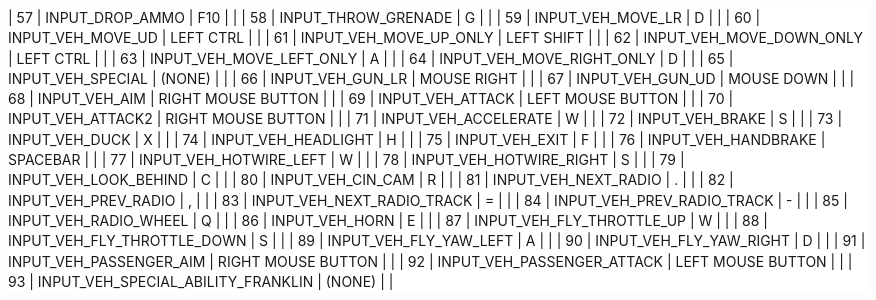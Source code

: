 | 57    | INPUT\_DROP\_AMMO                                | F10                                       |                |
| 58    | INPUT\_THROW\_GRENADE                            | G                                         |                |
| 59    | INPUT\_VEH\_MOVE\_LR                             | D                                         |                |
| 60    | INPUT\_VEH\_MOVE\_UD                             | LEFT CTRL                                 |                |
| 61    | INPUT\_VEH\_MOVE\_UP\_ONLY                       | LEFT SHIFT                                |                |
| 62    | INPUT\_VEH\_MOVE\_DOWN\_ONLY                     | LEFT CTRL                                 |                |
| 63    | INPUT\_VEH\_MOVE\_LEFT\_ONLY                     | A                                         |                |
| 64    | INPUT\_VEH\_MOVE\_RIGHT\_ONLY                    | D                                         |                |
| 65    | INPUT\_VEH\_SPECIAL                              | (NONE)                                    |                |
| 66    | INPUT\_VEH\_GUN\_LR                              | MOUSE RIGHT                               |                |
| 67    | INPUT\_VEH\_GUN\_UD                              | MOUSE DOWN                                |                |
| 68    | INPUT\_VEH\_AIM                                  | RIGHT MOUSE BUTTON                        |                |
| 69    | INPUT\_VEH\_ATTACK                               | LEFT MOUSE BUTTON                         |                |
| 70    | INPUT\_VEH\_ATTACK2                              | RIGHT MOUSE BUTTON                        |                |
| 71    | INPUT\_VEH\_ACCELERATE                           | W                                         |                |
| 72    | INPUT\_VEH\_BRAKE                                | S                                         |                |
| 73    | INPUT\_VEH\_DUCK                                 | X                                         |                |
| 74    | INPUT\_VEH\_HEADLIGHT                            | H                                         |                |
| 75    | INPUT\_VEH\_EXIT                                 | F                                         |                |
| 76    | INPUT\_VEH\_HANDBRAKE                            | SPACEBAR                                  |                |
| 77    | INPUT\_VEH\_HOTWIRE\_LEFT                        | W                                         |                |
| 78    | INPUT\_VEH\_HOTWIRE\_RIGHT                       | S                                         |                |
| 79    | INPUT\_VEH\_LOOK\_BEHIND                         | C                                         |                |
| 80    | INPUT\_VEH\_CIN\_CAM                             | R                                         |                |
| 81    | INPUT\_VEH\_NEXT\_RADIO                          | .                                         |                |
| 82    | INPUT\_VEH\_PREV\_RADIO                          | ,                                         |                |
| 83    | INPUT\_VEH\_NEXT\_RADIO\_TRACK                   | =                                         |                |
| 84    | INPUT\_VEH\_PREV\_RADIO\_TRACK                   | -                                         |                |
| 85    | INPUT\_VEH\_RADIO\_WHEEL                         | Q                                         |                |
| 86    | INPUT\_VEH\_HORN                                 | E                                         |                |
| 87    | INPUT\_VEH\_FLY\_THROTTLE\_UP                    | W                                         |                |
| 88    | INPUT\_VEH\_FLY\_THROTTLE\_DOWN                  | S                                         |                |
| 89    | INPUT\_VEH\_FLY\_YAW\_LEFT                       | A                                         |                |
| 90    | INPUT\_VEH\_FLY\_YAW\_RIGHT                      | D                                         |                |
| 91    | INPUT\_VEH\_PASSENGER\_AIM                       | RIGHT MOUSE BUTTON                        |                |
| 92    | INPUT\_VEH\_PASSENGER\_ATTACK                    | LEFT MOUSE BUTTON                         |                |
| 93    | INPUT\_VEH\_SPECIAL\_ABILITY\_FRANKLIN           | (NONE)                                    |                |